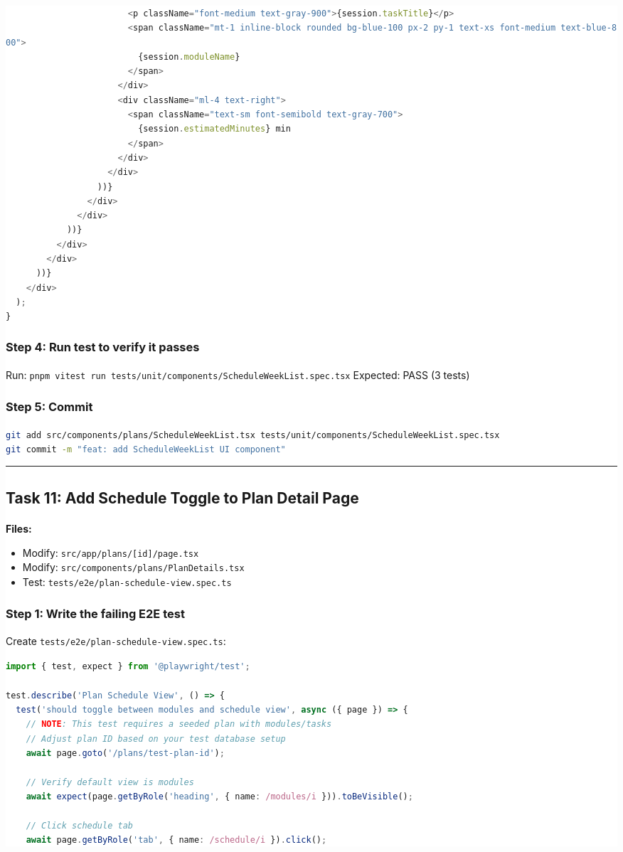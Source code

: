 ```typescript
                        <p className="font-medium text-gray-900">{session.taskTitle}</p>
                        <span className="mt-1 inline-block rounded bg-blue-100 px-2 py-1 text-xs font-medium text-blue-800">
                          {session.moduleName}
                        </span>
                      </div>
                      <div className="ml-4 text-right">
                        <span className="text-sm font-semibold text-gray-700">
                          {session.estimatedMinutes} min
                        </span>
                      </div>
                    </div>
                  ))}
                </div>
              </div>
            ))}
          </div>
        </div>
      ))}
    </div>
  );
}
```

### Step 4: Run test to verify it passes

Run: `pnpm vitest run tests/unit/components/ScheduleWeekList.spec.tsx`
Expected: PASS (3 tests)

### Step 5: Commit

```bash
git add src/components/plans/ScheduleWeekList.tsx tests/unit/components/ScheduleWeekList.spec.tsx
git commit -m "feat: add ScheduleWeekList UI component"
```

---

## Task 11: Add Schedule Toggle to Plan Detail Page

**Files:**

- Modify: `src/app/plans/[id]/page.tsx`
- Modify: `src/components/plans/PlanDetails.tsx`
- Test: `tests/e2e/plan-schedule-view.spec.ts`

### Step 1: Write the failing E2E test

Create `tests/e2e/plan-schedule-view.spec.ts`:

```typescript
import { test, expect } from '@playwright/test';

test.describe('Plan Schedule View', () => {
  test('should toggle between modules and schedule view', async ({ page }) => {
    // NOTE: This test requires a seeded plan with modules/tasks
    // Adjust plan ID based on your test database setup
    await page.goto('/plans/test-plan-id');

    // Verify default view is modules
    await expect(page.getByRole('heading', { name: /modules/i })).toBeVisible();

    // Click schedule tab
    await page.getByRole('tab', { name: /schedule/i }).click();

```